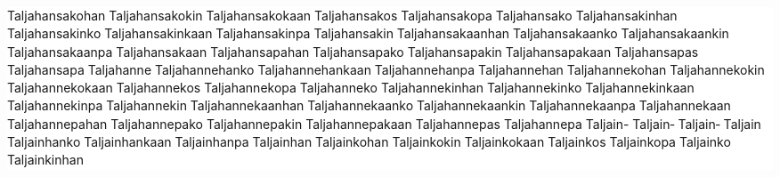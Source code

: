 Taljahansakohan
Taljahansakokin
Taljahansakokaan
Taljahansakos
Taljahansakopa
Taljahansako
Taljahansakinhan
Taljahansakinko
Taljahansakinkaan
Taljahansakinpa
Taljahansakin
Taljahansakaanhan
Taljahansakaanko
Taljahansakaankin
Taljahansakaanpa
Taljahansakaan
Taljahansapahan
Taljahansapako
Taljahansapakin
Taljahansapakaan
Taljahansapas
Taljahansapa
Taljahanne
Taljahannehanko
Taljahannehankaan
Taljahannehanpa
Taljahannehan
Taljahannekohan
Taljahannekokin
Taljahannekokaan
Taljahannekos
Taljahannekopa
Taljahanneko
Taljahannekinhan
Taljahannekinko
Taljahannekinkaan
Taljahannekinpa
Taljahannekin
Taljahannekaanhan
Taljahannekaanko
Taljahannekaankin
Taljahannekaanpa
Taljahannekaan
Taljahannepahan
Taljahannepako
Taljahannepakin
Taljahannepakaan
Taljahannepas
Taljahannepa
Taljain-
Taljain‐
Taljain‑
Taljain
Taljainhanko
Taljainhankaan
Taljainhanpa
Taljainhan
Taljainkohan
Taljainkokin
Taljainkokaan
Taljainkos
Taljainkopa
Taljainko
Taljainkinhan